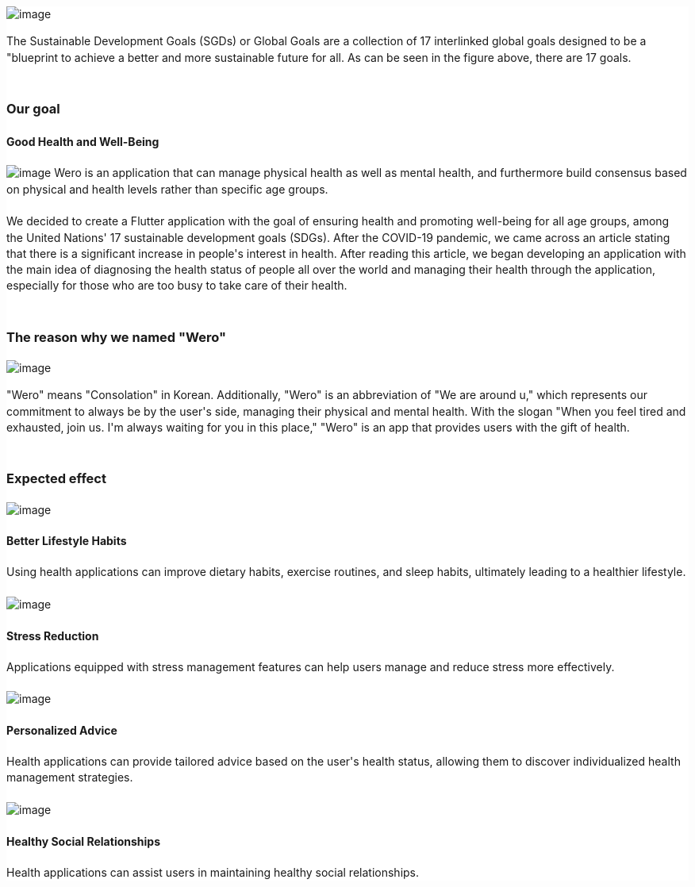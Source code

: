 ![image](https://user-images.githubusercontent.com/33146152/160327143-e36bb1b9-ccea-4f96-b3b2-d92338dd56c5.png)

The Sustainable Development Goals (SGDs) or Global Goals are a collection of 17 interlinked global goals designed to be a "blueprint to achieve a better and more sustainable future for all.
As can be seen in the figure above, there are 17 goals.
<br/><br/>
### Our goal
#### Good Health and Well-Being
<img width="143" alt="image" src="https://user-images.githubusercontent.com/33146152/160327288-21a43bdc-3de2-4d36-a26e-9953dc86bc4f.png">
Wero is an application that can manage physical health as well as mental health, and furthermore build consensus based on physical and health levels rather than specific age groups. 
<br/><br/>
We decided to create a Flutter application with the goal of ensuring health and promoting well-being for all age groups, among the United Nations' 17 sustainable development goals (SDGs). After the COVID-19 pandemic, we came across an article stating that there is a significant increase in people's interest in health. After reading this article, we began developing an application with the main idea of diagnosing the health status of people all over the world and managing their health through the application, especially for those who are too busy to take care of their health.
<br/><br/>
  
### The reason why we named "Wero"
![image](https://user-images.githubusercontent.com/82595288/228853918-aa32e6e4-3823-4547-8845-95c0c072c8ec.png)
  
"Wero" means "Consolation" in Korean. Additionally, "Wero" is an abbreviation of "We are around u," which represents our commitment to always be by the user's side, managing their physical and mental health. With the slogan "When you feel tired and exhausted, join us. I'm always waiting for you in this place," "Wero" is an app that provides users with the gift of health.
<br/><br/>
### Expected effect
![image](https://user-images.githubusercontent.com/82595288/228863954-2b41d857-3282-4da6-8fb9-cc7e4d806263.png)
#### Better Lifestyle Habits
Using health applications can improve  dietary habits, exercise routines, and sleep habits, ultimately leading to a healthier lifestyle.
<br/><br/> 
![image](https://user-images.githubusercontent.com/82595288/228864130-2f04a135-41f0-49f6-9ab8-6d70c33be9f2.png)
#### Stress Reduction
Applications equipped with stress management features can help users manage and reduce stress more effectively.
<br/><br/> 
![image](https://user-images.githubusercontent.com/82595288/228864181-857a1cb9-7f05-4dcd-a38e-0a42f6e951f9.png)
#### Personalized Advice
Health applications can provide tailored advice based on the user's health status, allowing them to discover individualized health management strategies.
<br/><br/> 
![image](https://user-images.githubusercontent.com/82595288/228864246-1b0073be-6ba4-44b3-9ffc-e5eccc4a6f51.png)
#### Healthy Social Relationships
Health applications can assist users in maintaining healthy social relationships.
